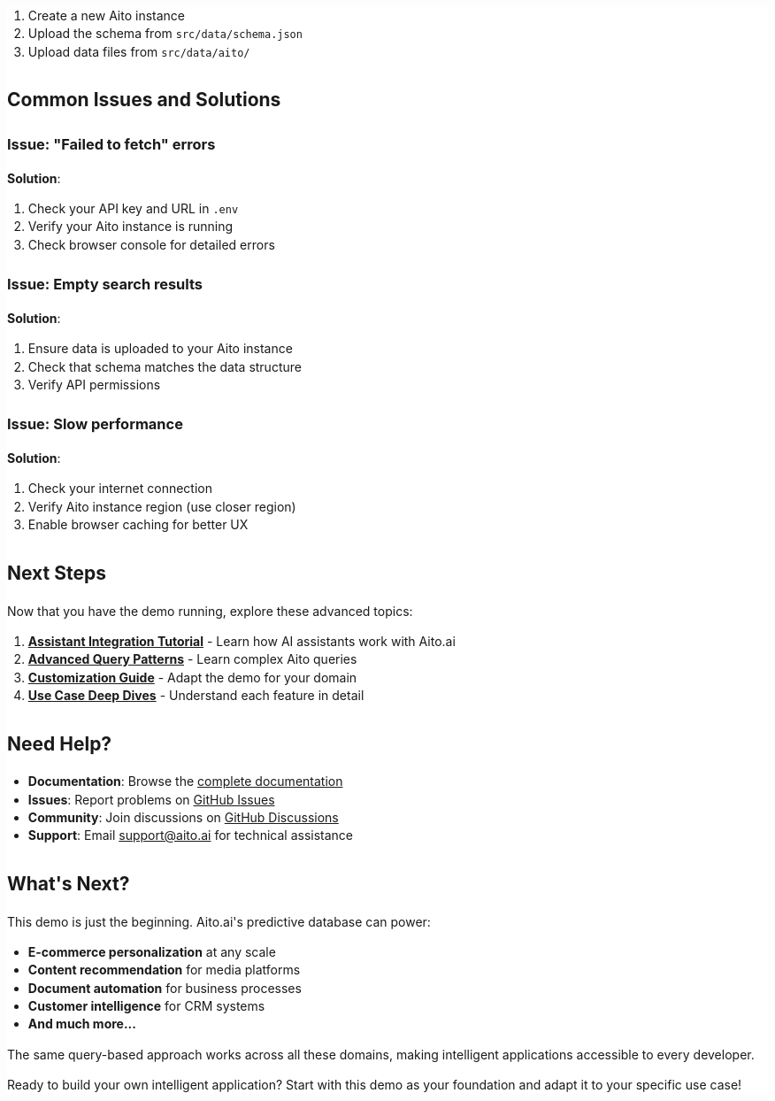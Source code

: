 1. Create a new Aito instance
2. Upload the schema from `src/data/schema.json`
3. Upload data files from `src/data/aito/`

## Common Issues and Solutions

### Issue: "Failed to fetch" errors

**Solution**: 
1. Check your API key and URL in `.env`
2. Verify your Aito instance is running
3. Check browser console for detailed errors

### Issue: Empty search results

**Solution**:
1. Ensure data is uploaded to your Aito instance
2. Check that schema matches the data structure
3. Verify API permissions

### Issue: Slow performance

**Solution**:
1. Check your internet connection
2. Verify Aito instance region (use closer region)
3. Enable browser caching for better UX

## Next Steps

Now that you have the demo running, explore these advanced topics:

1. **[Assistant Integration Tutorial](./assistant-integration.md)** - Learn how AI assistants work with Aito.ai
2. **[Advanced Query Patterns](./advanced-queries.md)** - Learn complex Aito queries
3. **[Customization Guide](./customization.md)** - Adapt the demo for your domain
4. **[Use Case Deep Dives](../use-cases/)** - Understand each feature in detail

## Need Help?

- **Documentation**: Browse the [complete documentation](../README.md)
- **Issues**: Report problems on [GitHub Issues](https://github.com/aito-ai/grocery-store-demo/issues)
- **Community**: Join discussions on [GitHub Discussions](https://github.com/aito-ai/grocery-store-demo/discussions)
- **Support**: Email support@aito.ai for technical assistance

## What's Next?

This demo is just the beginning. Aito.ai's predictive database can power:

- **E-commerce personalization** at any scale
- **Content recommendation** for media platforms
- **Document automation** for business processes
- **Customer intelligence** for CRM systems
- **And much more...**

The same query-based approach works across all these domains, making intelligent applications accessible to every developer.

Ready to build your own intelligent application? Start with this demo as your foundation and adapt it to your specific use case!